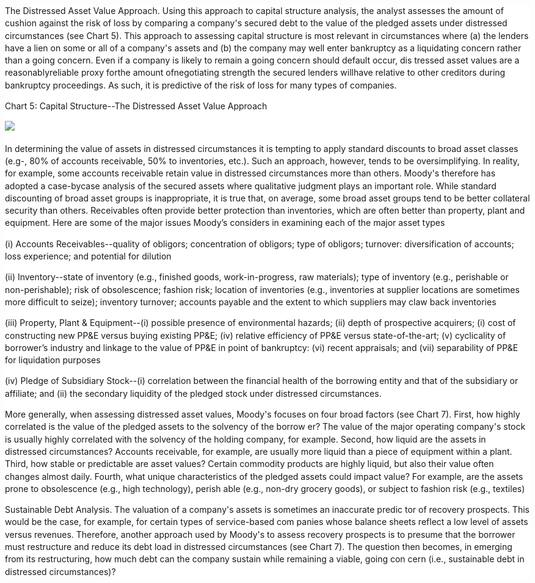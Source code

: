 The Distressed Asset Value Approach. Using this approach to capital structure analysis,  the analyst assesses the amount of cushion against the risk of loss by comparing a company's secured debt to the value of the pledged assets under distressed circumstances (see Chart 5). This approach to assessing capital structure is most relevant in circumstances where (a) the lenders have a lien on some or all of a company's assets and (b) the company may well enter bankruptcy as a liquidating concern rather than a going concern. Even if a company is likely to remain a going concern should default occur,  dis tressed asset values are a reasonablyreliable proxy forthe amount ofnegotiating strength the secured lenders willhave relative to other creditors during bankruptcy proceedings. As such,  it is predictive of the risk of loss for many types of companies.

Chart 5: Capital Structure--The Distressed Asset Value Approach

![](https://storage.simpletex.cn/view/ftg5UAv8gtgPYLFX1ltUgXqhboAVzL0on)

In determining the value of assets in distressed circumstances it is tempting to apply standard discounts to broad asset classes (e.g-,  $80\%$ of accounts receivable,  $50\%$ to inventories,  etc.). Such an approach,  however,  tends to be oversimplifying. In reality,  for example,  some accounts receivable retain value in distressed circumstances more than others. Moody's therefore has adopted a case-bycase analysis of the secured assets where qualitative judgment plays an important role. While standard discounting of broad asset groups is inappropriate,  it is true that,  on average,  some broad asset groups tend to be better collateral security than others. Receivables often provide better protection than inventories,  which are often better than property,  plant and equipment. Here are some of the major issues Moody’s considers in examining each of the major asset types

(i) Accounts Receivables--quality of obligors; concentration of obligors; type of obligors; turnover: diversification of accounts; loss experience; and potential for dilution

(ii) Inventory--state of inventory (e.g.,  finished goods,  work-in-progress,  raw materials); type of inventory (e.g.,  perishable or non-perishable); risk of obsolescence; fashion risk; location of inventories (e.g.,  inventories at supplier locations are sometimes more difficult to seize); inventory turnover; accounts payable and the extent to which suppliers may claw back inventories

(iii) Property,  Plant & Equipment--(i) possible presence of environmental hazards; (ii) depth of prospective acquirers; (i) cost of constructing new PP&E versus buying existing PP&E; (iv) relative efficiency of PP&E versus state-of-the-art; (v) cyclicality of borrower’s industry and linkage to the value of PP&E in point of bankruptcy: (vi) recent appraisals; and (vii) separability of PP&E for liquidation purposes

(iv) Pledge of Subsidiary Stock--(i) correlation between the financial health of the borrowing entity and that of the subsidiary or affiliate; and (ii) the secondary liquidity of the pledged stock under distressed circumstances.

More generally,  when assessing distressed asset values,  Moody's focuses on four broad factors (see Chart 7). First,  how highly correlated is the value of the pledged assets to the solvency of the borrow er? The value of the major operating company's stock is usually highly correlated with the solvency of the holding company,  for example. Second,  how liquid are the assets in distressed circumstances? Accounts receivable,  for example,  are usually more liquid than a piece of equipment within a plant. Third,  how stable or predictable are asset values? Certain commodity products are highly liquid,  but also their value often changes almost daily. Fourth,  what unique characteristics of the pledged assets could impact value? For example,  are the assets prone to obsolescence (e.g.,  high technology),  perish able (e.g.,  non-dry grocery goods),  or subject to fashion risk (e.g.,  textiles)

Sustainable Debt Analysis. The valuation of a company's assets is sometimes an inaccurate predic tor of recovery prospects. This would be the case,  for example,  for certain types of service-based com panies whose balance sheets reflect a low level of assets versus revenues. Therefore,  another approach used by Moody's to assess recovery prospects is to presume that the borrower must restructure and reduce its debt load in distressed circumstances (see Chart 7). The question then becomes,  in emerging from its restructuring,  how much debt can the company sustain while remaining a viable,  going con cern (i.e.,  sustainable debt in distressed circumstances)?
